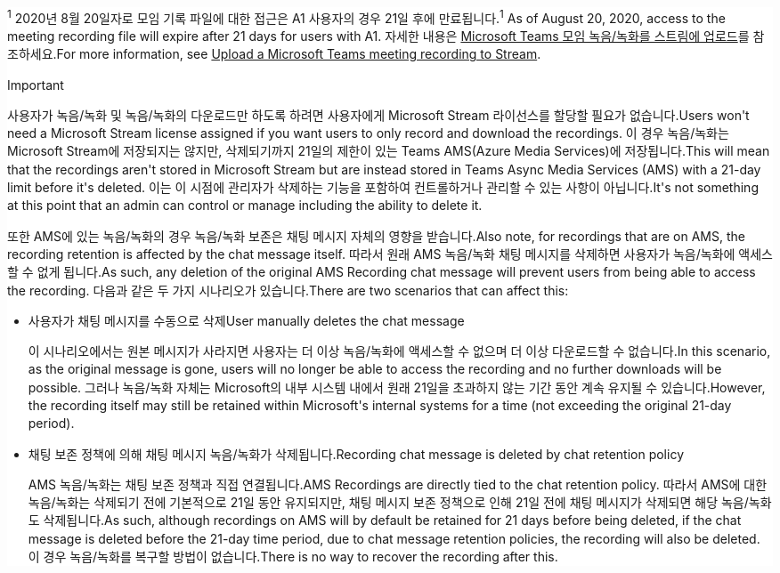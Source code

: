 <span data-ttu-id="7f761-122"><sup>1</sup> 2020년 8월 20일자로 모임 기록 파일에 대한 접근은 A1 사용자의 경우 21일 후에 만료됩니다.</span><span class="sxs-lookup"><span data-stu-id="7f761-122"><sup>1</sup> As of August 20, 2020, access to the meeting recording file will expire after 21 days for users with A1.</span></span> <span data-ttu-id="7f761-123">자세한 내용은 [Microsoft Teams 모임 녹음/녹화를 스트림에 업로드](/stream/portal-upload-teams-meeting-recording)를 참조하세요.</span><span class="sxs-lookup"><span data-stu-id="7f761-123">For more information, see [Upload a Microsoft Teams meeting recording to Stream](/stream/portal-upload-teams-meeting-recording).</span></span>

> [!IMPORTANT] 
>
> <span data-ttu-id="7f761-124">사용자가 녹음/녹화 및 녹음/녹화의 다운로드만 하도록 하려면 사용자에게 Microsoft Stream 라이선스를 할당할 필요가 없습니다.</span><span class="sxs-lookup"><span data-stu-id="7f761-124">Users won't need a Microsoft Stream license assigned if you want users to only record and download the recordings.</span></span> <span data-ttu-id="7f761-125">이 경우 녹음/녹화는 Microsoft Stream에 저장되지는 않지만, 삭제되기까지 21일의 제한이 있는 Teams AMS(Azure Media Services)에 저장됩니다.</span><span class="sxs-lookup"><span data-stu-id="7f761-125">This will mean that the recordings aren't stored in Microsoft Stream but are instead stored in Teams Async Media Services (AMS) with a 21-day limit before it's deleted.</span></span> <span data-ttu-id="7f761-126">이는 이 시점에 관리자가 삭제하는 기능을 포함하여 컨트롤하거나 관리할 수 있는 사항이 아닙니다.</span><span class="sxs-lookup"><span data-stu-id="7f761-126">It's not something at this point that an admin can control or manage including the ability to delete it.</span></span>
>
> <span data-ttu-id="7f761-127">또한 AMS에 있는 녹음/녹화의 경우 녹음/녹화 보존은 채팅 메시지 자체의 영향을 받습니다.</span><span class="sxs-lookup"><span data-stu-id="7f761-127">Also note, for recordings that are on AMS, the recording retention is affected by the chat message itself.</span></span> <span data-ttu-id="7f761-128">따라서 원래 AMS 녹음/녹화 채팅 메시지를 삭제하면 사용자가 녹음/녹화에 액세스할 수 없게 됩니다.</span><span class="sxs-lookup"><span data-stu-id="7f761-128">As such, any deletion of the original AMS Recording chat message will prevent users from being able to access the recording.</span></span> <span data-ttu-id="7f761-129">다음과 같은 두 가지 시나리오가 있습니다.</span><span class="sxs-lookup"><span data-stu-id="7f761-129">There are two scenarios that can affect this:</span></span>
> 
> - <span data-ttu-id="7f761-130">사용자가 채팅 메시지를 수동으로 삭제</span><span class="sxs-lookup"><span data-stu-id="7f761-130">User manually deletes the chat message</span></span>
> 
>   <span data-ttu-id="7f761-131">이 시나리오에서는 원본 메시지가 사라지면 사용자는 더 이상 녹음/녹화에 액세스할 수 없으며 더 이상 다운로드할 수 없습니다.</span><span class="sxs-lookup"><span data-stu-id="7f761-131">In this scenario, as the original message is gone, users will no longer be able to access the recording and no further downloads will be possible.</span></span> <span data-ttu-id="7f761-132">그러나 녹음/녹화 자체는 Microsoft의 내부 시스템 내에서 원래 21일을 초과하지 않는 기간 동안 계속 유지될 수 있습니다.</span><span class="sxs-lookup"><span data-stu-id="7f761-132">However, the recording itself may still be retained within Microsoft's internal systems for a time (not exceeding the original 21-day period).</span></span>
> 
> - <span data-ttu-id="7f761-133">채팅 보존 정책에 의해 채팅 메시지 녹음/녹화가 삭제됩니다.</span><span class="sxs-lookup"><span data-stu-id="7f761-133">Recording chat message is deleted by chat retention policy</span></span>
> 
>   <span data-ttu-id="7f761-134">AMS 녹음/녹화는 채팅 보존 정책과 직접 연결됩니다.</span><span class="sxs-lookup"><span data-stu-id="7f761-134">AMS Recordings are directly tied to the chat retention policy.</span></span> <span data-ttu-id="7f761-135">따라서 AMS에 대한 녹음/녹화는 삭제되기 전에 기본적으로 21일 동안 유지되지만, 채팅 메시지 보존 정책으로 인해 21일 전에 채팅 메시지가 삭제되면 해당 녹음/녹화도 삭제됩니다.</span><span class="sxs-lookup"><span data-stu-id="7f761-135">As such, although recordings on AMS will by default be retained for 21 days before being deleted, if the chat message is deleted before the 21-day time period, due to chat message retention policies, the recording will also be deleted.</span></span> <span data-ttu-id="7f761-136">이 경우 녹음/녹화를 복구할 방법이 없습니다.</span><span class="sxs-lookup"><span data-stu-id="7f761-136">There is no way to recover the recording after this.</span></span>
